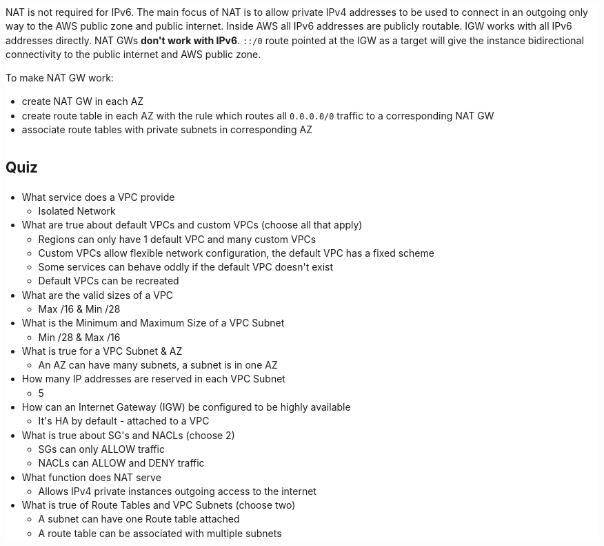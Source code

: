 NAT is not required for IPv6. The main focus of NAT is to allow private IPv4 addresses to be used to connect in an outgoing only way to the AWS public zone and public internet. Inside AWS all IPv6 addresses are publicly routable. IGW works with all IPv6 addresses directly. NAT GWs **don't work with IPv6**. `::/0` route pointed at the IGW as a target will give the instance bidirectional connectivity to the public internet and AWS public zone.

To make NAT GW work:
- create NAT GW in each AZ
- create route table in each AZ with the rule which routes all `0.0.0.0/0` traffic to a corresponding NAT GW
- associate route tables with private subnets in corresponding AZ

## Quiz

- What service does a VPC provide
  - Isolated Network
- What are true about default VPCs and custom VPCs (choose all that apply)
  - Regions can only have 1 default VPC and many custom VPCs
  - Custom VPCs allow flexible network configuration, the default VPC has a fixed scheme
  - Some services can behave oddly if the default VPC doesn't exist
  - Default VPCs can be recreated
- What are the valid sizes of a VPC
  - Max /16 & Min /28
- What is the Minimum and Maximum Size of a VPC Subnet
  - Min /28 & Max /16
- What is true for a VPC Subnet & AZ
  - An AZ can have many subnets, a subnet is in one AZ
- How many IP addresses are reserved in each VPC Subnet
  - 5
- How can an Internet Gateway (IGW) be configured to be highly available
  - It's HA by default - attached to a VPC
- What is true about SG's and NACLs (choose 2)
  - SGs can only ALLOW traffic
  - NACLs can ALLOW and DENY traffic
- What function does NAT serve
  - Allows IPv4 private instances outgoing access to the internet
- What is true of Route Tables and VPC Subnets (choose two)
  - A subnet can have one Route table attached
  - A route table can be associated with multiple subnets
